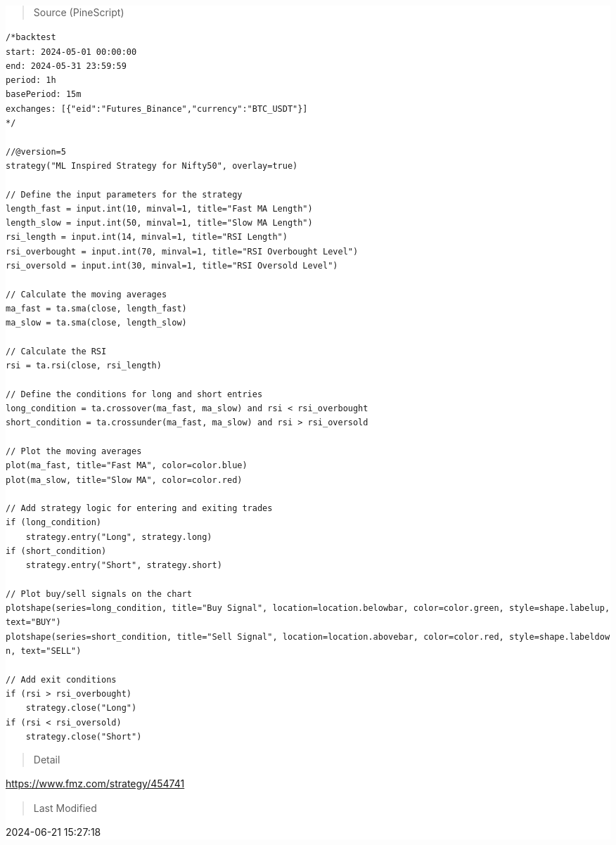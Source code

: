 

> Source (PineScript)

``` pinescript
/*backtest
start: 2024-05-01 00:00:00
end: 2024-05-31 23:59:59
period: 1h
basePeriod: 15m
exchanges: [{"eid":"Futures_Binance","currency":"BTC_USDT"}]
*/

//@version=5
strategy("ML Inspired Strategy for Nifty50", overlay=true)

// Define the input parameters for the strategy
length_fast = input.int(10, minval=1, title="Fast MA Length")
length_slow = input.int(50, minval=1, title="Slow MA Length")
rsi_length = input.int(14, minval=1, title="RSI Length")
rsi_overbought = input.int(70, minval=1, title="RSI Overbought Level")
rsi_oversold = input.int(30, minval=1, title="RSI Oversold Level")

// Calculate the moving averages
ma_fast = ta.sma(close, length_fast)
ma_slow = ta.sma(close, length_slow)

// Calculate the RSI
rsi = ta.rsi(close, rsi_length)

// Define the conditions for long and short entries
long_condition = ta.crossover(ma_fast, ma_slow) and rsi < rsi_overbought
short_condition = ta.crossunder(ma_fast, ma_slow) and rsi > rsi_oversold

// Plot the moving averages
plot(ma_fast, title="Fast MA", color=color.blue)
plot(ma_slow, title="Slow MA", color=color.red)

// Add strategy logic for entering and exiting trades
if (long_condition)
    strategy.entry("Long", strategy.long)
if (short_condition)
    strategy.entry("Short", strategy.short)

// Plot buy/sell signals on the chart
plotshape(series=long_condition, title="Buy Signal", location=location.belowbar, color=color.green, style=shape.labelup, text="BUY")
plotshape(series=short_condition, title="Sell Signal", location=location.abovebar, color=color.red, style=shape.labeldown, text="SELL")

// Add exit conditions
if (rsi > rsi_overbought)
    strategy.close("Long")
if (rsi < rsi_oversold)
    strategy.close("Short")

```

> Detail

https://www.fmz.com/strategy/454741

> Last Modified

2024-06-21 15:27:18
